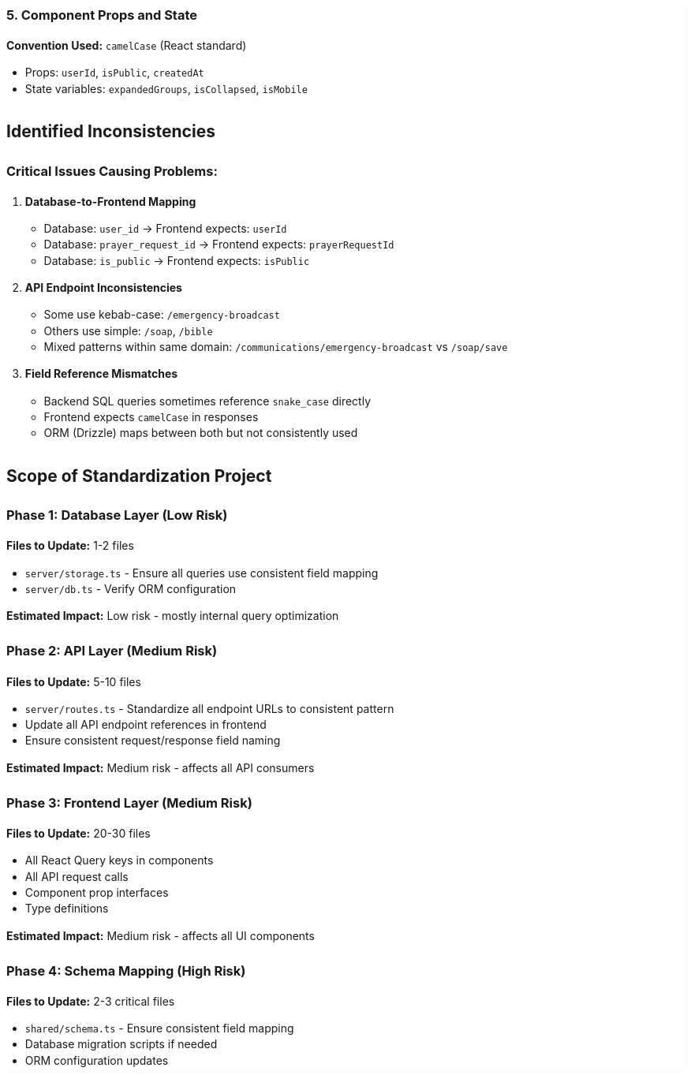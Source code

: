 ### 5. Component Props and State
**Convention Used:** `camelCase` (React standard)
- Props: `userId`, `isPublic`, `createdAt`
- State variables: `expandedGroups`, `isCollapsed`, `isMobile`

## Identified Inconsistencies

### Critical Issues Causing Problems:

1. **Database-to-Frontend Mapping**
   - Database: `user_id` → Frontend expects: `userId`
   - Database: `prayer_request_id` → Frontend expects: `prayerRequestId` 
   - Database: `is_public` → Frontend expects: `isPublic`

2. **API Endpoint Inconsistencies**
   - Some use kebab-case: `/emergency-broadcast`
   - Others use simple: `/soap`, `/bible`
   - Mixed patterns within same domain: `/communications/emergency-broadcast` vs `/soap/save`

3. **Field Reference Mismatches**
   - Backend SQL queries sometimes reference `snake_case` directly
   - Frontend expects `camelCase` in responses
   - ORM (Drizzle) maps between both but not consistently used

## Scope of Standardization Project

### Phase 1: Database Layer (Low Risk)
**Files to Update:** 1-2 files
- `server/storage.ts` - Ensure all queries use consistent field mapping
- `server/db.ts` - Verify ORM configuration

**Estimated Impact:** Low risk - mostly internal query optimization

### Phase 2: API Layer (Medium Risk)
**Files to Update:** 5-10 files
- `server/routes.ts` - Standardize all endpoint URLs to consistent pattern
- Update all API endpoint references in frontend
- Ensure consistent request/response field naming

**Estimated Impact:** Medium risk - affects all API consumers

### Phase 3: Frontend Layer (Medium Risk)  
**Files to Update:** 20-30 files
- All React Query keys in components
- All API request calls
- Component prop interfaces
- Type definitions

**Estimated Impact:** Medium risk - affects all UI components

### Phase 4: Schema Mapping (High Risk)
**Files to Update:** 2-3 critical files
- `shared/schema.ts` - Ensure consistent field mapping
- Database migration scripts if needed
- ORM configuration updates
